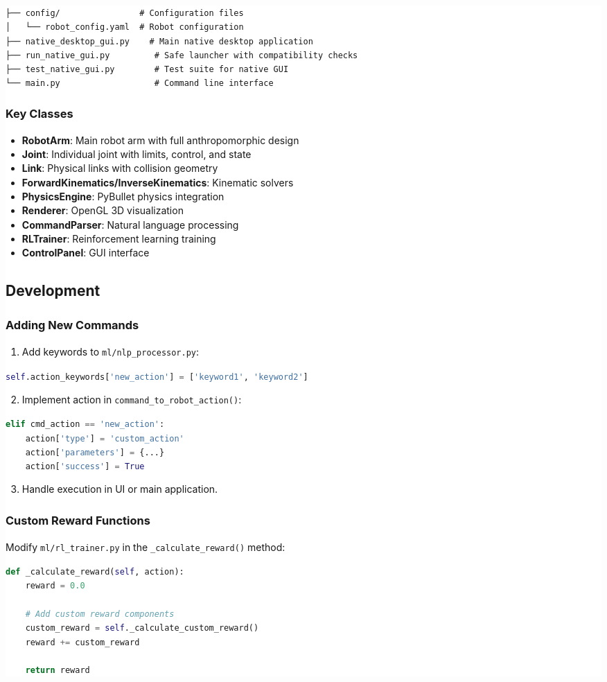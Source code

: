 ```
├── config/                # Configuration files
│   └── robot_config.yaml  # Robot configuration
├── native_desktop_gui.py    # Main native desktop application
├── run_native_gui.py         # Safe launcher with compatibility checks
├── test_native_gui.py        # Test suite for native GUI
└── main.py                   # Command line interface
```

### Key Classes

- **RobotArm**: Main robot arm with full anthropomorphic design
- **Joint**: Individual joint with limits, control, and state
- **Link**: Physical links with collision geometry
- **ForwardKinematics/InverseKinematics**: Kinematic solvers
- **PhysicsEngine**: PyBullet physics integration
- **Renderer**: OpenGL 3D visualization
- **CommandParser**: Natural language processing
- **RLTrainer**: Reinforcement learning training
- **ControlPanel**: GUI interface

## Development

### Adding New Commands

1. Add keywords to `ml/nlp_processor.py`:
```python
self.action_keywords['new_action'] = ['keyword1', 'keyword2']
```

2. Implement action in `command_to_robot_action()`:
```python
elif cmd_action == 'new_action':
    action['type'] = 'custom_action'
    action['parameters'] = {...}
    action['success'] = True
```

3. Handle execution in UI or main application.

### Custom Reward Functions

Modify `ml/rl_trainer.py` in the `_calculate_reward()` method:

```python
def _calculate_reward(self, action):
    reward = 0.0

    # Add custom reward components
    custom_reward = self._calculate_custom_reward()
    reward += custom_reward

    return reward
```
